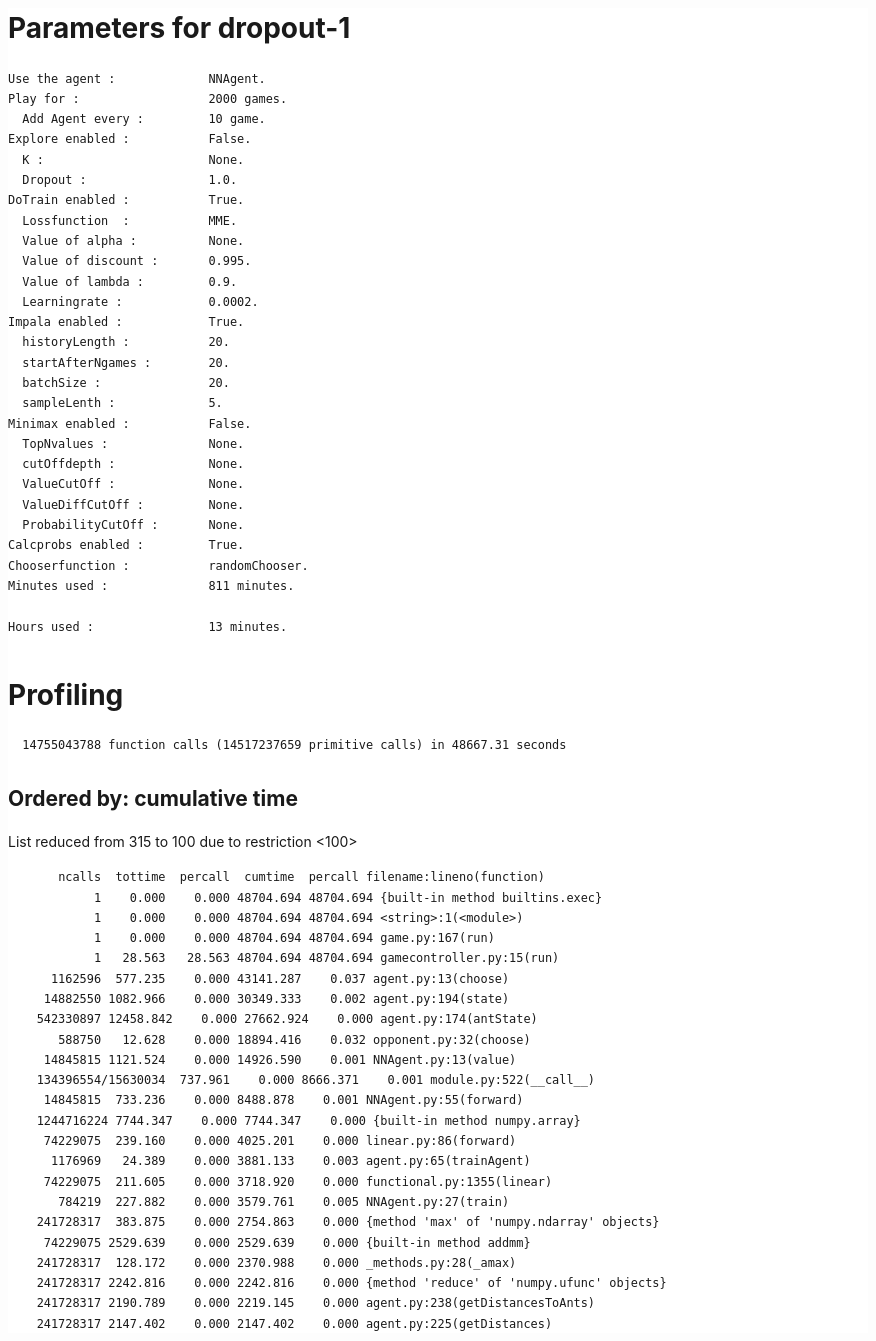 # Parameters for dropout-1

    Use the agent :             NNAgent.
    Play for :                  2000 games.
      Add Agent every :         10 game.
    Explore enabled :           False.
      K :                       None.
      Dropout :                 1.0.
    DoTrain enabled :           True.
      Lossfunction  :           MME.
      Value of alpha :          None.
      Value of discount :       0.995.
      Value of lambda :         0.9.
      Learningrate :            0.0002.
    Impala enabled :            True.
      historyLength :           20.
      startAfterNgames :        20.
      batchSize :               20.
      sampleLenth :             5.
    Minimax enabled :           False.
      TopNvalues :              None.
      cutOffdepth :             None.
      ValueCutOff :             None.
      ValueDiffCutOff :         None.
      ProbabilityCutOff :       None.
    Calcprobs enabled :         True.
    Chooserfunction :           randomChooser.
    Minutes used :              811 minutes.

    Hours used :                13 minutes.

# Profiling


      14755043788 function calls (14517237659 primitive calls) in 48667.31 seconds

##    Ordered by: cumulative time
   List reduced from 315 to 100 due to restriction <100>

           ncalls  tottime  percall  cumtime  percall filename:lineno(function)
                1    0.000    0.000 48704.694 48704.694 {built-in method builtins.exec}
                1    0.000    0.000 48704.694 48704.694 <string>:1(<module>)
                1    0.000    0.000 48704.694 48704.694 game.py:167(run)
                1   28.563   28.563 48704.694 48704.694 gamecontroller.py:15(run)
          1162596  577.235    0.000 43141.287    0.037 agent.py:13(choose)
         14882550 1082.966    0.000 30349.333    0.002 agent.py:194(state)
        542330897 12458.842    0.000 27662.924    0.000 agent.py:174(antState)
           588750   12.628    0.000 18894.416    0.032 opponent.py:32(choose)
         14845815 1121.524    0.000 14926.590    0.001 NNAgent.py:13(value)
        134396554/15630034  737.961    0.000 8666.371    0.001 module.py:522(__call__)
         14845815  733.236    0.000 8488.878    0.001 NNAgent.py:55(forward)
        1244716224 7744.347    0.000 7744.347    0.000 {built-in method numpy.array}
         74229075  239.160    0.000 4025.201    0.000 linear.py:86(forward)
          1176969   24.389    0.000 3881.133    0.003 agent.py:65(trainAgent)
         74229075  211.605    0.000 3718.920    0.000 functional.py:1355(linear)
           784219  227.882    0.000 3579.761    0.005 NNAgent.py:27(train)
        241728317  383.875    0.000 2754.863    0.000 {method 'max' of 'numpy.ndarray' objects}
         74229075 2529.639    0.000 2529.639    0.000 {built-in method addmm}
        241728317  128.172    0.000 2370.988    0.000 _methods.py:28(_amax)
        241728317 2242.816    0.000 2242.816    0.000 {method 'reduce' of 'numpy.ufunc' objects}
        241728317 2190.789    0.000 2219.145    0.000 agent.py:238(getDistancesToAnts)
        241728317 2147.402    0.000 2147.402    0.000 agent.py:225(getDistances)